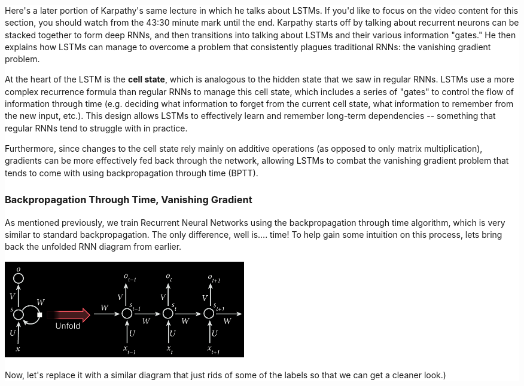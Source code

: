 Here's a later portion of Karpathy's same lecture in which he talks about LSTMs. If you'd like to focus on the video content for this section, you should watch from the 43:30 minute mark until the end. Karpathy starts off by talking about recurrent neurons can be stacked together to form deep RNNs, and then transitions into talking about LSTMs and their various information "gates." He then explains how LSTMs can manage to overcome a problem that consistently plagues traditional RNNs: the vanishing gradient problem.

<iframe src="https://www.youtube.com/embed/iX5V1WpxxkY?start=2610" frameborder="0" allowfullscreen style="width: 500px; height: 300px;"></iframe>

At the heart of the LSTM is the **cell state**, which is analogous to the hidden state that we saw in regular RNNs. LSTMs use a more complex recurrence formula than regular RNNs to manage this cell state, which includes a series of "gates" to control the flow of information through time (e.g. deciding what information to forget from the current cell state, what information to remember from the new input, etc.). This design allows LSTMs to effectively learn and remember long-term dependencies -- something that regular RNNs tend to struggle with in practice.

Furthermore, since changes to the cell state rely mainly on additive operations (as opposed to only matrix multiplication), gradients can be more effectively fed back through the network, allowing LSTMs to combat the vanishing gradient problem that tends to come with using backpropagation through time (BPTT).

### Backpropagation Through Time, Vanishing Gradient

As mentioned previously, we train Recurrent Neural Networks using the backpropagation through time algorithm, 
which is very similar to standard backpropagation. The only difference, well is…. time! To help gain some 
intuition on this process, lets bring back the unfolded RNN diagram from earlier.

<img src="/images/curriculum/neural-network-flavors/recurrent-neural-network/unrolled_rnn.jpg" style="width: 400px;">

Now, let's replace it with a similar diagram that just rids of some of the labels so that we can get a cleaner look.)
